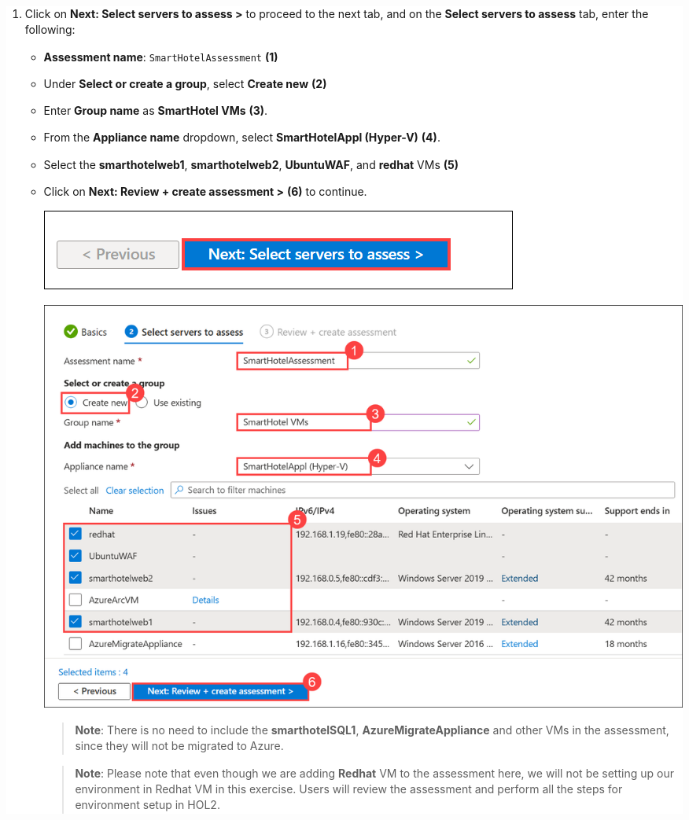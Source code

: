1. Click on **Next: Select servers to assess >** to proceed to the next tab, and on the **Select servers to assess** tab, enter the following:

     - **Assessment name**: `SmartHotelAssessment` **(1)**
     - Under **Select or create a group**, select **Create new** **(2)**
     - Enter **Group name** as **SmartHotel VMs** **(3)**.
     - From the **Appliance name** dropdown, select **SmartHotelAppl (Hyper-V)** **(4)**.
     - Select the **smarthotelweb1**, **smarthotelweb2**, **UbuntuWAF**, and **redhat** VMs **(5)**
     - Click on **Next: Review + create assessment >** **(6)** to continue.

         ![](Images/15-7-25-l2-4.png)
  
         ![](Images/lab2-new.png) 
       
        > **Note**: There is no need to include the **smarthotelSQL1**, **AzureMigrateAppliance** and other VMs in the assessment, since they will not be migrated to Azure.
        
        > **Note**: Please note that even though we are adding **Redhat** VM to the assessment here, we will not be setting up our environment in Redhat VM in this exercise. Users will review the assessment and perform all the steps for environment setup in HOL2.
    